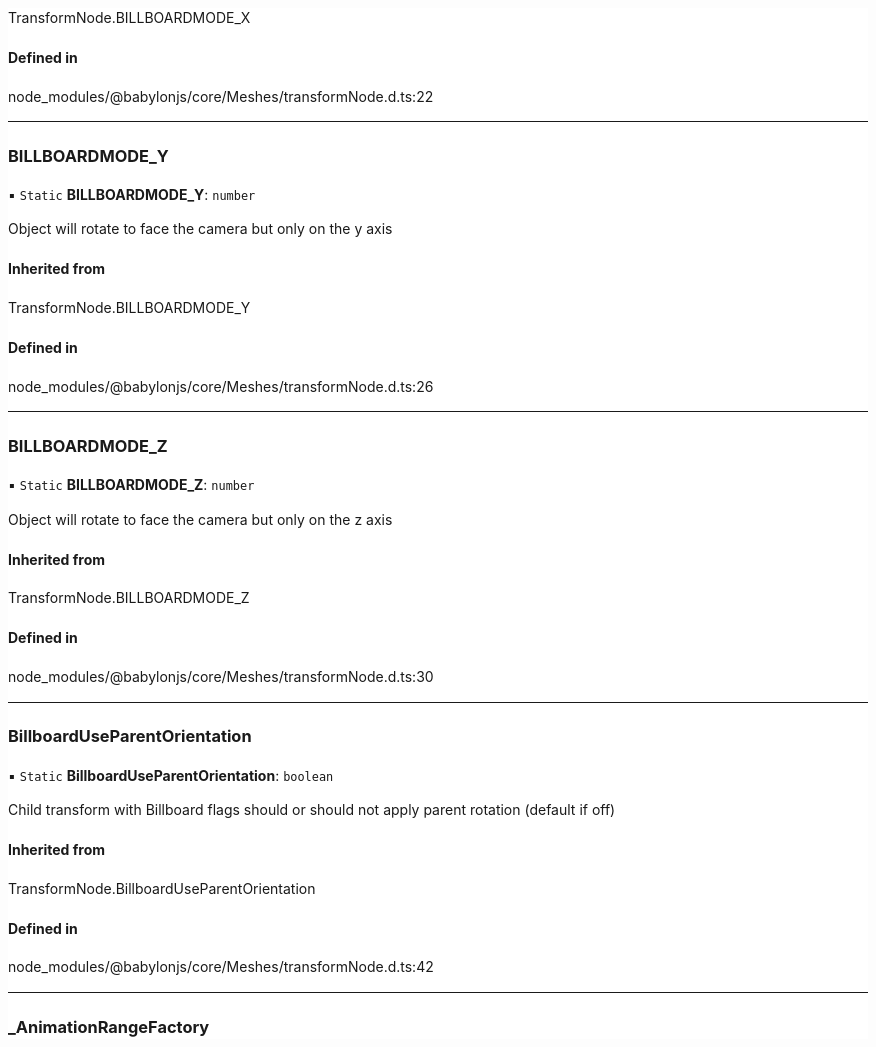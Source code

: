 TransformNode.BILLBOARDMODE\_X

#### Defined in

node_modules/@babylonjs/core/Meshes/transformNode.d.ts:22

___

### BILLBOARDMODE\_Y

▪ `Static` **BILLBOARDMODE\_Y**: `number`

Object will rotate to face the camera but only on the y axis

#### Inherited from

TransformNode.BILLBOARDMODE\_Y

#### Defined in

node_modules/@babylonjs/core/Meshes/transformNode.d.ts:26

___

### BILLBOARDMODE\_Z

▪ `Static` **BILLBOARDMODE\_Z**: `number`

Object will rotate to face the camera but only on the z axis

#### Inherited from

TransformNode.BILLBOARDMODE\_Z

#### Defined in

node_modules/@babylonjs/core/Meshes/transformNode.d.ts:30

___

### BillboardUseParentOrientation

▪ `Static` **BillboardUseParentOrientation**: `boolean`

Child transform with Billboard flags should or should not apply parent rotation (default if off)

#### Inherited from

TransformNode.BillboardUseParentOrientation

#### Defined in

node_modules/@babylonjs/core/Meshes/transformNode.d.ts:42

___

### \_AnimationRangeFactory
